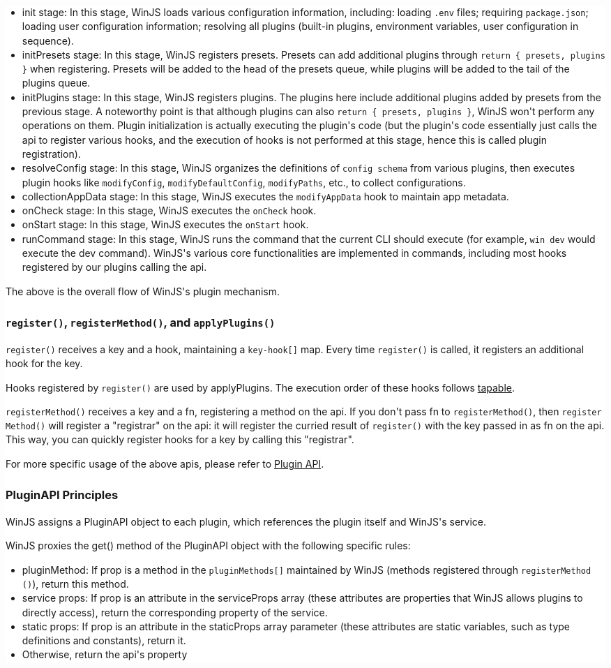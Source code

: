 - init stage: In this stage, WinJS loads various configuration information, including: loading `.env` files; requiring `package.json`; loading user configuration information; resolving all plugins (built-in plugins, environment variables, user configuration in sequence).
- initPresets stage: In this stage, WinJS registers presets. Presets can add additional plugins through `return { presets, plugins }` when registering. Presets will be added to the head of the presets queue, while plugins will be added to the tail of the plugins queue.
- initPlugins stage: In this stage, WinJS registers plugins. The plugins here include additional plugins added by presets from the previous stage. A noteworthy point is that although plugins can also `return { presets, plugins }`, WinJS won't perform any operations on them. Plugin initialization is actually executing the plugin's code (but the plugin's code essentially just calls the api to register various hooks, and the execution of hooks is not performed at this stage, hence this is called plugin registration).
- resolveConfig stage: In this stage, WinJS organizes the definitions of `config schema` from various plugins, then executes plugin hooks like `modifyConfig`, `modifyDefaultConfig`, `modifyPaths`, etc., to collect configurations.
- collectionAppData stage: In this stage, WinJS executes the `modifyAppData` hook to maintain app metadata.
- onCheck stage: In this stage, WinJS executes the `onCheck` hook.
- onStart stage: In this stage, WinJS executes the `onStart` hook.
- runCommand stage: In this stage, WinJS runs the command that the current CLI should execute (for example, `win dev` would execute the dev command). WinJS's various core functionalities are implemented in commands, including most hooks registered by our plugins calling the api.

The above is the overall flow of WinJS's plugin mechanism.

### `register()`, `registerMethod()`, and `applyPlugins()`

`register()` receives a key and a hook, maintaining a `key-hook[]` map. Every time `register()` is called, it registers an additional hook for the key.

Hooks registered by `register()` are used by applyPlugins. The execution order of these hooks follows [tapable](https://github.com/webpack/tapable).

`registerMethod()` receives a key and a fn, registering a method on the api. If you don't pass fn to `registerMethod()`, then `registerMethod()` will register a "registrar" on the api: it will register the curried result of `register()` with the key passed in as fn on the api. This way, you can quickly register hooks for a key by calling this "registrar".

For more specific usage of the above apis, please refer to [Plugin API](../api/plugin-api).

### PluginAPI Principles

WinJS assigns a PluginAPI object to each plugin, which references the plugin itself and WinJS's service.

WinJS proxies the get() method of the PluginAPI object with the following specific rules:
- pluginMethod: If prop is a method in the `pluginMethods[]` maintained by WinJS (methods registered through `registerMethod()`), return this method.
- service props: If prop is an attribute in the serviceProps array (these attributes are properties that WinJS allows plugins to directly access), return the corresponding property of the service.
- static props: If prop is an attribute in the staticProps array parameter (these attributes are static variables, such as type definitions and constants), return it.
- Otherwise, return the api's property

